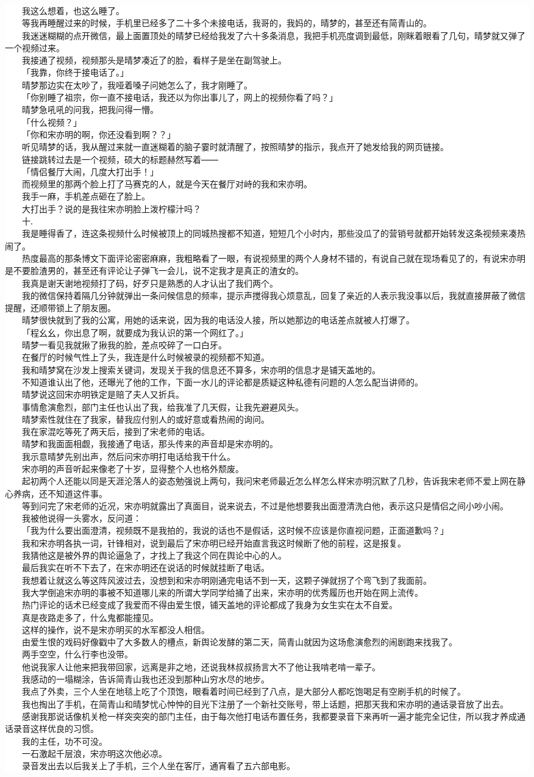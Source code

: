 &emsp;&emsp;我这么想着，也这么睡了。  
&emsp;&emsp;等我再睡醒过来的时候，手机里已经多了二十多个未接电话，我哥的，我妈的，晴梦的，甚至还有简青山的。  
&emsp;&emsp;我迷迷糊糊的点开微信，最上面置顶处的晴梦已经给我发了六十多条消息，我把手机亮度调到最低，刚眯着眼看了几句，晴梦就又弹了一个视频过来。  
&emsp;&emsp;我接通了视频，视频那头是晴梦凑近了的脸，看样子是坐在副驾驶上。  
&emsp;&emsp;「我靠，你终于接电话了。」  
&emsp;&emsp;晴梦那边实在太吵了，我哑着嗓子问她怎么了，我才刚睡了。  
&emsp;&emsp;「你别睡了祖宗，你一直不接电话，我还以为你出事儿了，网上的视频你看了吗？」  
&emsp;&emsp;晴梦急吼吼的问我，把我问得一懵。  
&emsp;&emsp;「什么视频？」  
&emsp;&emsp;「你和宋亦明的啊，你还没看到啊？？」  
&emsp;&emsp;听见晴梦的话，我从醒过来就一直迷糊着的脑子霎时就清醒了，按照晴梦的指示，我点开了她发给我的网页链接。  
&emsp;&emsp;链接跳转过去是一个视频，硕大的标题赫然写着——  
&emsp;&emsp;「情侣餐厅大闹，几度大打出手！」  
&emsp;&emsp;而视频里的那两个脸上打了马赛克的人，就是今天在餐厅对峙的我和宋亦明。  
&emsp;&emsp;我手一麻，手机差点砸在了脸上。  
&emsp;&emsp;大打出手？说的是我往宋亦明脸上泼柠檬汁吗？  
&emsp;&emsp;十.  
&emsp;&emsp;我是睡得香了，连这条视频什么时候被顶上的同城热搜都不知道，短短几个小时内，那些没瓜了的营销号就都开始转发这条视频来凑热闹了。  
&emsp;&emsp;热度最高的那条博文下面评论密密麻麻，我粗略看了一眼，有说视频里的两个人身材不错的，有说自己就在现场看见了的，有说宋亦明是不要脸渣男的，甚至还有评论让子弹飞一会儿，说不定我才是真正的渣女的。  
&emsp;&emsp;我真是谢天谢地视频打了码，好歹只是熟悉的人才认出了我们两个。  
&emsp;&emsp;我的微信保持着隔几分钟就弹出一条问候信息的频率，提示声搅得我心烦意乱，回复了亲近的人表示我没事以后，我就直接屏蔽了微信提醒，还顺带锁上了朋友圈。  
&emsp;&emsp;晴梦很快就到了我的公寓，用她的话来说，因为我的电话没人接，所以她那边的电话差点就被人打爆了。  
&emsp;&emsp;「程幺幺，你出息了啊，就要成为我认识的第一个网红了。」  
&emsp;&emsp;晴梦一看见我就揪了揪我的脸，差点咬碎了一口白牙。  
&emsp;&emsp;在餐厅的时候气性上了头，我连是什么时候被录的视频都不知道。  
&emsp;&emsp;我和晴梦窝在沙发上搜索关键词，发现关于我的信息还不算多，宋亦明的信息才是铺天盖地的。  
&emsp;&emsp;不知道谁认出了他，还曝光了他的工作，下面一水儿的评论都是质疑这种私德有问题的人怎么配当讲师的。  
&emsp;&emsp;晴梦说这回宋亦明铁定是赔了夫人又折兵。  
&emsp;&emsp;事情愈演愈烈，部门主任也认出了我，给我准了几天假，让我先避避风头。  
&emsp;&emsp;晴梦索性就住在了我家，替我应付别人的或好意或看热闹的询问。  
&emsp;&emsp;我在家混吃等死了两天后，接到了宋老师的电话。  
&emsp;&emsp;晴梦和我面面相觑，我接通了电话，那头传来的声音却是宋亦明的。  
&emsp;&emsp;我示意晴梦先别出声，然后问宋亦明打电话给我干什么。  
&emsp;&emsp;宋亦明的声音听起来像老了十岁，显得整个人也格外颓废。  
&emsp;&emsp;起初两个人还能以同是天涯沦落人的姿态勉强说上两句，我问宋老师最近怎么样怎么样宋亦明沉默了几秒，告诉我宋老师不爱上网在静心养病，还不知道这件事。  
&emsp;&emsp;等到问完了宋老师的近况，宋亦明就露出了真面目，说来说去，不过是他想要我出面澄清洗白他，表示这只是情侣之间小吵小闹。  
&emsp;&emsp;我被他说得一头雾水，反问道：  
&emsp;&emsp;「我为什么要出面澄清，视频既不是我拍的，我说的话也不是假话，这时候不应该是你直视问题，正面道歉吗？」  
&emsp;&emsp;我和宋亦明各执一词，针锋相对，说到最后了宋亦明已经开始直言我这时候断了他的前程，这是报复。  
&emsp;&emsp;我猜他这是被外界的舆论逼急了，才找上了我这个同在舆论中心的人。  
&emsp;&emsp;最后我实在听不下去了，在宋亦明还在说话的时候就挂断了电话。  
&emsp;&emsp;我想着让就这么等这阵风波过去，没想到和宋亦明刚通完电话不到一天，这颗子弹就拐了个弯飞到了我面前。  
&emsp;&emsp;我大学倒追宋亦明的事被不知道哪儿来的所谓大学同学给捅了出来，宋亦明的优秀履历也开始在网上流传。  
&emsp;&emsp;热门评论的话术已经变成了我爱而不得由爱生恨，铺天盖地的评论都成了我身为女生实在太不自爱。  
&emsp;&emsp;真是夜路走多了，什么鬼都能撞见。  
&emsp;&emsp;这样的操作，说不是宋亦明买的水军都没人相信。  
&emsp;&emsp;由爱生恨的戏码好像戳中了大多数人的槽点，新舆论发酵的第二天，简青山就因为这场愈演愈烈的闹剧跑来找我了。  
&emsp;&emsp;两手空空，什么行李也没带。  
&emsp;&emsp;他说我家人让他来把我带回家，远离是非之地，还说我林叔叔扬言大不了他让我啃老啃一辈子。  
&emsp;&emsp;我感动的一塌糊涂，告诉简青山我也还没到那种山穷水尽的地步。  
&emsp;&emsp;我点了外卖，三个人坐在地毯上吃了个顶饱，眼看着时间已经到了八点，是大部分人都吃饱喝足有空刷手机的时候了。  
&emsp;&emsp;我也掏出了手机，在简青山和晴梦忧心忡忡的目光下注册了一个新社交账号，带上话题，把那天我和宋亦明的通话录音放了出去。  
&emsp;&emsp;感谢我那说话像机关枪一样突突突的部门主任，由于每次他打电话布置任务，我都要录音下来再听一遍才能完全记住，所以我才养成通话录音这样优良的习惯。  
&emsp;&emsp;我的主任，功不可没。  
&emsp;&emsp;一石激起千层浪，宋亦明这次他必凉。  
&emsp;&emsp;录音发出去以后我关上了手机，三个人坐在客厅，通宵看了五六部电影。  
